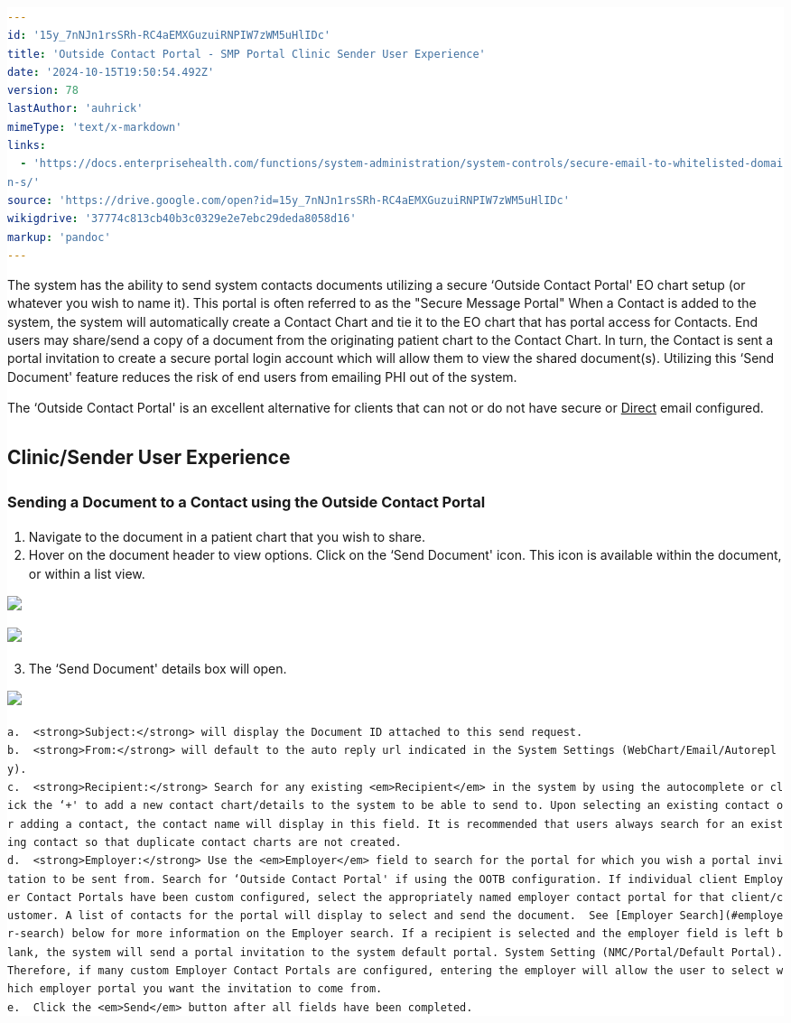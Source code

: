 ```yaml
---
id: '15y_7nNJn1rsSRh-RC4aEMXGuzuiRNPIW7zWM5uHlIDc'
title: 'Outside Contact Portal - SMP Portal Clinic Sender User Experience'
date: '2024-10-15T19:50:54.492Z'
version: 78
lastAuthor: 'auhrick'
mimeType: 'text/x-markdown'
links:
  - 'https://docs.enterprisehealth.com/functions/system-administration/system-controls/secure-email-to-whitelisted-domain-s/'
source: 'https://drive.google.com/open?id=15y_7nNJn1rsSRh-RC4aEMXGuzuiRNPIW7zWM5uHlIDc'
wikigdrive: '37774c813cb40b3c0329e2e7ebc29deda8058d16'
markup: 'pandoc'
---
```

The system has the ability to send system contacts documents utilizing a secure ‘Outside Contact Portal' EO chart setup (or whatever you wish to name it). This portal is often referred to as the "Secure Message Portal" When a Contact is added to the system, the system will automatically create a Contact Chart and tie it to the EO chart that has portal access for Contacts. End users may share/send a copy of a document from the originating patient chart to the Contact Chart. In turn, the Contact is sent a portal invitation to create a secure portal login account which will allow them to view the shared document(s). Utilizing this ‘Send Document' feature reduces the risk of end users from emailing PHI out of the system.

The ‘Outside Contact Portal' is an excellent alternative for clients that can not or do not have secure or [Direct](https://docs.enterprisehealth.com/functions/system-administration/system-controls/secure-email-to-whitelisted-domain-s/) email configured.

## Clinic/Sender User Experience

### Sending a Document to a Contact using the Outside Contact Portal

1. Navigate to the document in a patient chart that you wish to share.
2. Hover on the document header to view options. Click on the ‘Send Document' icon. This icon is available within the document, or within a list view.

![](../outside-contact-portal-smp-portal-clinic-sender-user-experience.assets/c0c87322871a4a2f6ce3a77299fef989.png)

![](../outside-contact-portal-smp-portal-clinic-sender-user-experience.assets/ae1a8f08bcf6021633812fabfd042bd6.png)

3. The ‘Send Document' details box will open.

![](../outside-contact-portal-smp-portal-clinic-sender-user-experience.assets/f1f2627e9a17fb02d36d1bb7c01e6e0b.png)

    a.  <strong>Subject:</strong> will display the Document ID attached to this send request.
    b.  <strong>From:</strong> will default to the auto reply url indicated in the System Settings (WebChart/Email/Autoreply).
    c.  <strong>Recipient:</strong> Search for any existing <em>Recipient</em> in the system by using the autocomplete or click the ‘+' to add a new contact chart/details to the system to be able to send to. Upon selecting an existing contact or adding a contact, the contact name will display in this field. It is recommended that users always search for an existing contact so that duplicate contact charts are not created.
    d.  <strong>Employer:</strong> Use the <em>Employer</em> field to search for the portal for which you wish a portal invitation to be sent from. Search for ‘Outside Contact Portal' if using the OOTB configuration. If individual client Employer Contact Portals have been custom configured, select the appropriately named employer contact portal for that client/customer. A list of contacts for the portal will display to select and send the document.  See [Employer Search](#employer-search) below for more information on the Employer search. If a recipient is selected and the employer field is left blank, the system will send a portal invitation to the system default portal. System Setting (NMC/Portal/Default Portal). Therefore, if many custom Employer Contact Portals are configured, entering the employer will allow the user to select which employer portal you want the invitation to come from.
    e.  Click the <em>Send</em> button after all fields have been completed.